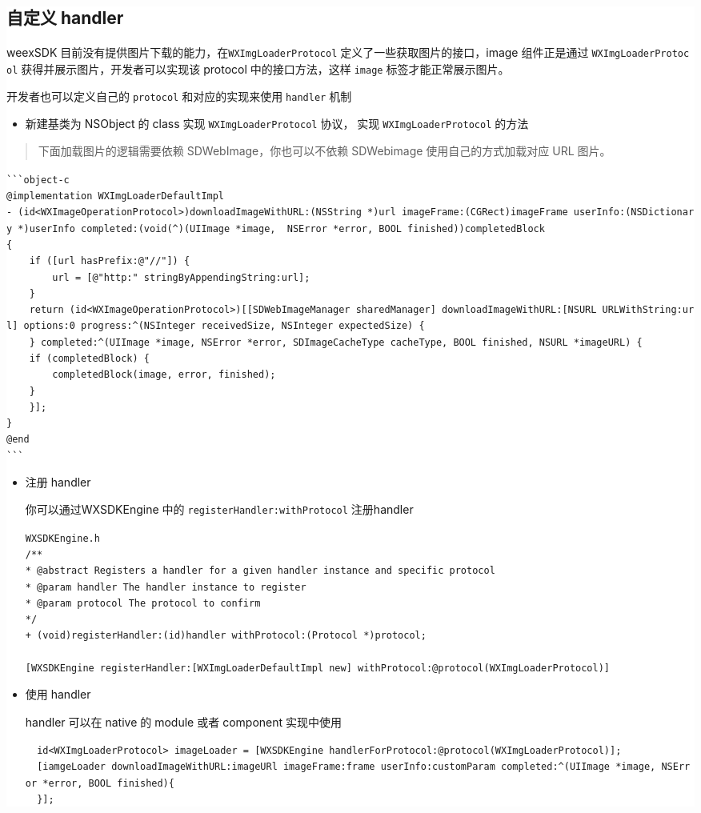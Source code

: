 ## 自定义 handler 

   weexSDK 目前没有提供图片下载的能力，在`WXImgLoaderProtocol` 定义了一些获取图片的接口，image 组件正是通过 `WXImgLoaderProtocol` 获得并展示图片，开发者可以实现该 protocol 中的接口方法，这样 `image` 标签才能正常展示图片。 
   
  开发者也可以定义自己的 `protocol` 和对应的实现来使用 `handler` 机制

- 新建基类为 NSObject 的 class 实现 `WXImgLoaderProtocol` 协议， 实现 `WXImgLoaderProtocol` 的方法
> 下面加载图片的逻辑需要依赖 SDWebImage，你也可以不依赖 SDWebimage 使用自己的方式加载对应 URL 图片。

    ```object-c
    @implementation WXImgLoaderDefaultImpl
    - (id<WXImageOperationProtocol>)downloadImageWithURL:(NSString *)url imageFrame:(CGRect)imageFrame userInfo:(NSDictionary *)userInfo completed:(void(^)(UIImage *image,  NSError *error, BOOL finished))completedBlock
    {
        if ([url hasPrefix:@"//"]) {
            url = [@"http:" stringByAppendingString:url];
        }
        return (id<WXImageOperationProtocol>)[[SDWebImageManager sharedManager] downloadImageWithURL:[NSURL URLWithString:url] options:0 progress:^(NSInteger receivedSize, NSInteger expectedSize) {
        } completed:^(UIImage *image, NSError *error, SDImageCacheType cacheType, BOOL finished, NSURL *imageURL) {
        if (completedBlock) {
            completedBlock(image, error, finished);
        }
        }];
    }
    @end
    ```

- 注册 handler 

    你可以通过WXSDKEngine 中的 `registerHandler:withProtocol` 注册handler

    ```object-c
    WXSDKEngine.h
    /**
    * @abstract Registers a handler for a given handler instance and specific protocol
    * @param handler The handler instance to register
    * @param protocol The protocol to confirm
    */
    + (void)registerHandler:(id)handler withProtocol:(Protocol *)protocol;

    [WXSDKEngine registerHandler:[WXImgLoaderDefaultImpl new] withProtocol:@protocol(WXImgLoaderProtocol)]

    ```
- 使用 handler

  handler 可以在 native 的 module 或者 component 实现中使用
  
  ```object-c
    id<WXImgLoaderProtocol> imageLoader = [WXSDKEngine handlerForProtocol:@protocol(WXImgLoaderProtocol)];
    [iamgeLoader downloadImageWithURL:imageURl imageFrame:frame userInfo:customParam completed:^(UIImage *image, NSError *error, BOOL finished){
    }];
  ```
